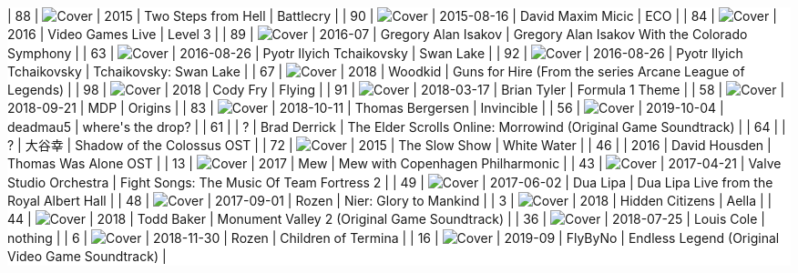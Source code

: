 | 88 | ![Cover](https://i.discogs.com/-yYfnAzzvkPCDz8k0Xvl1cw7AWVBP09ovoV4a0t2eVk/rs:fit/g:sm/q:40/h:150/w:150/czM6Ly9kaXNjb2dz/LWRhdGFiYXNlLWlt/YWdlcy9SLTcxNzA3/MDktMTQzNTI5NzQ4/MS0yOTQ2LmpwZWc.jpeg) | 2015 | Two Steps from Hell | Battlecry |
| 90 | ![Cover](https://i.discogs.com/73CNr2JgPtmJVEUre7ABgpR2SZfx3WtZHl3hMRuhxzo/rs:fit/g:sm/q:40/h:150/w:150/czM6Ly9kaXNjb2dz/LWRhdGFiYXNlLWlt/YWdlcy9SLTczNjAw/MTEtMTQzOTc2MTgy/Mi00OTUwLmpwZWc.jpeg) | 2015-08-16 | David Maxim Micic | ECO |
| 84 | ![Cover](https://i.discogs.com/7FLcdXKypetsu2OSoScHDoN2wFERNDD54Au5aAZ7Uhs/rs:fit/g:sm/q:40/h:150/w:150/czM6Ly9kaXNjb2dz/LWRhdGFiYXNlLWlt/YWdlcy9SLTIxODA5/Nzc5LTE2NDI2NDg1/NjQtNDU1OC5qcGVn.jpeg) | 2016 | Video Games Live | Level 3 |
| 89 | ![Cover](https://i.discogs.com/Mes4CxmIOifT7gdCAkTHodfean-yy9rigIfW2rhPILc/rs:fit/g:sm/q:40/h:150/w:150/czM6Ly9kaXNjb2dz/LWRhdGFiYXNlLWlt/YWdlcy9SLTg3NDg4/MzgtMTU5Mjg3MTIz/MS02MjIzLmpwZWc.jpeg) | 2016-07 | Gregory Alan Isakov | Gregory Alan Isakov With the Colorado Symphony |
| 63 | ![Cover](https://i.discogs.com/bJKNn616jXIbIWLBb4CUx1gKRfXYkxa3kNEb3S5ymjw/rs:fit/g:sm/q:40/h:150/w:150/czM6Ly9kaXNjb2dz/LWRhdGFiYXNlLWlt/YWdlcy9SLTU1NzQ3/NzItMTM5Njk2NTA4/Ny0zMDE1LmpwZWc.jpeg) | 2016-08-26 | Pyotr Ilyich Tchaikovsky | Swan Lake |
| 92 | ![Cover](https://i.discogs.com/VNIGNStCatg4q_eYAJTH-xEL07PckJ7ifJgQJQGq-z4/rs:fit/g:sm/q:40/h:150/w:150/czM6Ly9kaXNjb2dz/LWRhdGFiYXNlLWlt/YWdlcy9SLTEyNjM0/MDM0LTE1MzkwMTk4/MjctMTM2NC5qcGVn.jpeg) | 2016-08-26 | Pyotr Ilyich Tchaikovsky | Tchaikovsky: Swan Lake |
| 67 | ![Cover](https://i.discogs.com/_7PxXeIyAPg47WkgNSEcO5aH7TYLmfWxWZ67nukamPg/rs:fit/g:sm/q:40/h:150/w:150/czM6Ly9kaXNjb2dz/LWRhdGFiYXNlLWlt/YWdlcy9SLTE1OTkw/MzE5LTE2MDE0ODEx/MjAtODUxOS5qcGVn.jpeg) | 2018 | Woodkid | Guns for Hire (From the series Arcane League of Legends) |
| 98 | ![Cover](https://i.discogs.com/FBieuoyQjfyzXhSyuMKEYVDhp6ltUNnEhCm-azZcN2c/rs:fit/g:sm/q:40/h:150/w:150/czM6Ly9kaXNjb2dz/LWRhdGFiYXNlLWlt/YWdlcy9SLTEzNjYw/MTU2LTE1NTg0NjY5/ODMtODQ4Ni5qcGVn.jpeg) | 2018 | Cody Fry | Flying |
| 91 | ![Cover](https://i.discogs.com/nU3enXI1TYoB5p5Um012C8b19sjLzKl0i0Ld0lLCusE/rs:fit/g:sm/q:40/h:150/w:150/czM6Ly9kaXNjb2dz/LWRhdGFiYXNlLWlt/YWdlcy9SLTEyNDgy/Mzg2LTE1MzYxNjQ4/MjktNTY4MS5qcGVn.jpeg) | 2018-03-17 | Brian Tyler | Formula 1 Theme |
| 58 | ![Cover](https://i.discogs.com/PrHuJQWzuKrUaOy378O-zuYnWzcgwLct5gMsxzPg5zQ/rs:fit/g:sm/q:40/h:150/w:150/czM6Ly9kaXNjb2dz/LWRhdGFiYXNlLWlt/YWdlcy9SLTI4MTk1/ODczLTE2OTQwOTU1/MDktMTQ0Ny5qcGVn.jpeg) | 2018-09-21 | MDP | Origins |
| 83 | ![Cover](https://i.discogs.com/sx4UWfOLh4d2KOsJ80ZfXCrEC_AER3guJGipbSqetDA/rs:fit/g:sm/q:40/h:150/w:150/czM6Ly9kaXNjb2dz/LWRhdGFiYXNlLWlt/YWdlcy9SLTIxODM3/ODA1LTE2NDI4MjQy/MzMtNjUwOC5qcGVn.jpeg) | 2018-10-11 | Thomas Bergersen | Invincible |
| 56 | ![Cover](https://i.discogs.com/_23t47SXWvED7m-FLMGhLVIqd03fIkxx3Yzc3Ux09Jw/rs:fit/g:sm/q:40/h:150/w:150/czM6Ly9kaXNjb2dz/LWRhdGFiYXNlLWlt/YWdlcy9SLTEyOTM4/NzEtMTM5NjM0Mzcx/My05MzM3LmpwZWc.jpeg) | 2019-10-04 | deadmau5 | where's the drop? |
| 61 |  | ? | Brad Derrick | The Elder Scrolls Online: Morrowind (Original Game Soundtrack) |
| 64 |  | ? | 大谷幸 | Shadow of the Colossus OST |
| 72 | ![Cover](https://i.discogs.com/krmgv2QztwoovAMvyJDoX7vzFK5GwP9R93WwXnJGk68/rs:fit/g:sm/q:40/h:150/w:150/czM6Ly9kaXNjb2dz/LWRhdGFiYXNlLWlt/YWdlcy9SLTY3Mzkx/NTAtMTUyMTkyNzQ2/OS0yNDk2Lm1wbw.jpeg) | 2015 | The Slow Show | White Water |
| 46 |  | 2016 | David Housden | Thomas Was Alone OST |
| 13 | ![Cover](https://i.discogs.com/n0i_3CGvsEESqdLW7Vn9hS1L2vnuIcTSL-KL7UmvT1s/rs:fit/g:sm/q:40/h:150/w:150/czM6Ly9kaXNjb2dz/LWRhdGFiYXNlLWlt/YWdlcy9SLTIxOTk0/MzMtMTI2OTM4NDk5/My5qcGVn.jpeg) | 2017 | Mew | Mew with Copenhagen Philharmonic |
| 43 | ![Cover](https://i.discogs.com/nc9vkBSL9e0mRxZc8cQaxeZi-6zIgGMSGjQ1JsDK7rI/rs:fit/g:sm/q:40/h:150/w:150/czM6Ly9kaXNjb2dz/LWRhdGFiYXNlLWlt/YWdlcy9SLTEwMTc2/OTg2LTE0OTI5MTYx/NjctMjg3NC5qcGVn.jpeg) | 2017-04-21 | Valve Studio Orchestra | Fight Songs: The Music Of Team Fortress 2 |
| 49 | ![Cover](https://i.discogs.com/Lqiody2mRUzjMXRslHk3av43LoxnAPa24y3rDkbq0cE/rs:fit/g:sm/q:40/h:150/w:150/czM6Ly9kaXNjb2dz/LWRhdGFiYXNlLWlt/YWdlcy9SLTEwMzc3/NTU1LTE1NzA0OTQ4/OTItODA4OS5qcGVn.jpeg) | 2017-06-02 | Dua Lipa | Dua Lipa Live from the Royal Albert Hall |
| 48 | ![Cover](https://i.discogs.com/5pbzMj_StrcjvpFTwSMuq_tu-1OzwHCLjfVzzynzY5o/rs:fit/g:sm/q:40/h:150/w:150/czM6Ly9kaXNjb2dz/LWRhdGFiYXNlLWlt/YWdlcy9SLTExMzAw/NzcyLTE1MTM3MzE3/OTMtMTU5MC5qcGVn.jpeg) | 2017-09-01 | Rozen | Nier: Glory to Mankind |
| 3 | ![Cover](https://i.discogs.com/lxf9zR91LLzeXAc21Q2Mzl_xwYKv9D1YmXsa3OY3-_w/rs:fit/g:sm/q:40/h:150/w:150/czM6Ly9kaXNjb2dz/LWRhdGFiYXNlLWlt/YWdlcy9SLTE0MzM0/MDgzLTE1NzI0Mzcw/MjUtMTA0OS5qcGVn.jpeg) | 2018 | Hidden Citizens | Aella |
| 44 | ![Cover](https://i.discogs.com/Df9Z_7FVnSc_eQZYCGKTOcAddLV1H6Mz2Hgm79k5FBo/rs:fit/g:sm/q:40/h:150/w:150/czM6Ly9kaXNjb2dz/LWRhdGFiYXNlLWlt/YWdlcy9SLTEyMjQ2/MTEwLTE1MzEzMjg0/MzEtMzE1OC5qcGVn.jpeg) | 2018 | Todd Baker | Monument Valley 2 (Original Game Soundtrack) |
| 36 | ![Cover](https://i.discogs.com/UNn2n9gEiEmn7lmJLFCshLUhzdIS-9HSap_nhSpVSwU/rs:fit/g:sm/q:40/h:150/w:150/czM6Ly9kaXNjb2dz/LWRhdGFiYXNlLWlt/YWdlcy9SLTE0MDg5/ODgxLTE1Njc2Mzk2/ODctOTM1MS5qcGVn.jpeg) | 2018-07-25 | Louis Cole | nothing |
| 6 | ![Cover](https://i.discogs.com/dTX_Ff_lM8yW7IRp6gbC-RnEAmgJvKl4LLBNix4fAD8/rs:fit/g:sm/q:40/h:150/w:150/czM6Ly9kaXNjb2dz/LWRhdGFiYXNlLWlt/YWdlcy9SLTE0MTY1/OTY0LTE2ODIwMTg0/OTgtMzkxNC5qcGVn.jpeg) | 2018-11-30 | Rozen | Children of Termina |
| 16 | ![Cover](https://i.discogs.com/jG5Zue2IX9Lt2PGJza-OIs09d7iMsquMD9XVoSHvAgY/rs:fit/g:sm/q:40/h:150/w:150/czM6Ly9kaXNjb2dz/LWRhdGFiYXNlLWlt/YWdlcy9SLTE0MTQ3/OTkzLTE1Njg5MjI4/MjQtNzQ2My5wbmc.jpeg) | 2019-09 | FlyByNo | Endless Legend (Original Video Game Soundtrack) |
